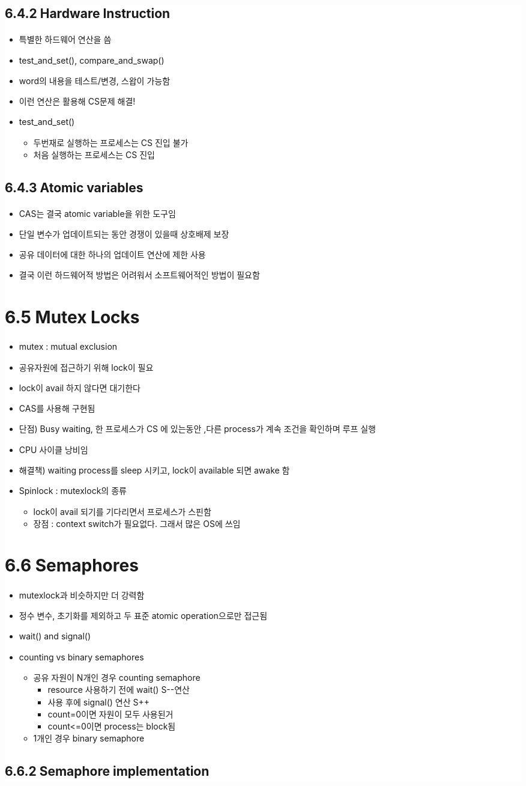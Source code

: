 ## 6.4.2 Hardware Instruction

- 특별한 하드웨어 연산을 씀
- test_and_set(), compare_and_swap()
- word의 내용을 테스트/변경, 스왑이 가능함

- 이런 연산은 활용해 CS문제 해결!
- test_and_set()
	- 두번재로 실행하는 프로세스는 CS 진입 불가
	- 처음 실행하는 프로세스는 CS 진입

## 6.4.3 Atomic variables

- CAS는 결국 atomic variable을 위한 도구임
- 단일 변수가 업데이트되는 동안 경쟁이 있을때 상호배제 보장
- 공유 데이터에 대한 하나의 업데이트 연산에 제한 사용


- 결국 이런 하드웨어적 방법은 어려워서 소프트웨어적인 방법이 필요함


# 6.5 Mutex Locks


- mutex : mutual exclusion
- 공유자원에 접근하기 위해 lock이 필요
- lock이 avail 하지 않다면 대기한다
- CAS를 사용해 구현됨

- 단점) Busy waiting, 한 프로세스가 CS 에 있는동안 ,다른 process가 계속 조건을 확인하며 루프 실행
- CPU 사이클 낭비임
- 해결책) waiting process를 sleep 시키고, lock이 available 되면 awake 함

- Spinlock : mutexlock의 종류
	- lock이 avail 되기를 기다리면서 프로세스가 스핀함
	- 장점 : context switch가 필요없다. 그래서 많은 OS에 쓰임


# 6.6 Semaphores

- mutexlock과 비슷하지만 더 강력함
- 정수 변수, 초기화를 제외하고 두 표준 atomic operation으로만 접근됨

- wait() and signal()

- counting vs binary semaphores
	- 공유 자원이 N개인 경우 counting semaphore
		- resource 사용하기 전에 wait()  S--연산
		- 사용 후에 signal() 연산 S++
		- count=0이면 자원이 모두 사용된거
		- count<=0이면 process는 block됨
	- 1개인 경우 binary semaphore

## 6.6.2 Semaphore implementation
